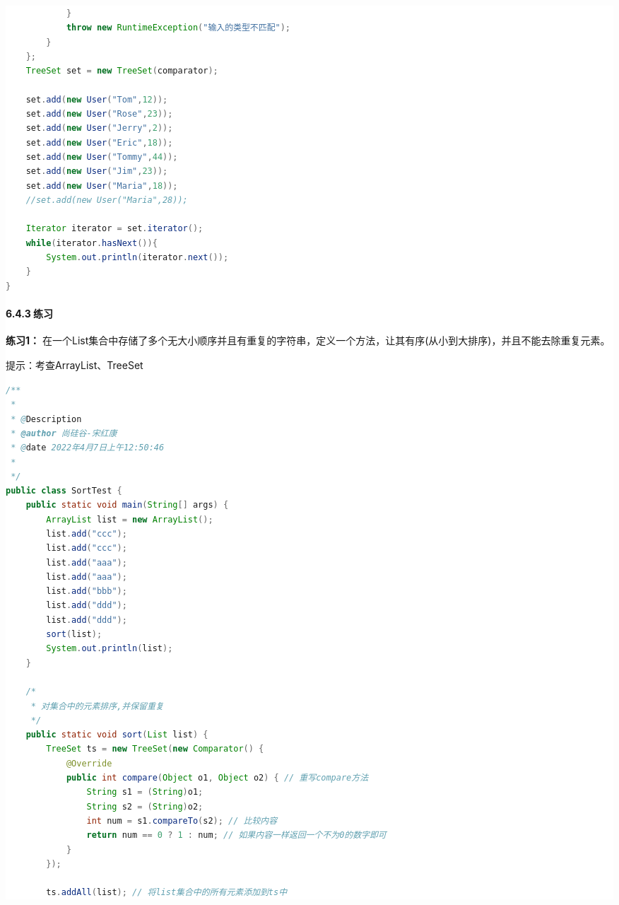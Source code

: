 ```java
            }
            throw new RuntimeException("输入的类型不匹配");
        }
    };
    TreeSet set = new TreeSet(comparator);

    set.add(new User("Tom",12));
    set.add(new User("Rose",23));
    set.add(new User("Jerry",2));
    set.add(new User("Eric",18));
    set.add(new User("Tommy",44));
    set.add(new User("Jim",23));
    set.add(new User("Maria",18));
    //set.add(new User("Maria",28));

    Iterator iterator = set.iterator();
    while(iterator.hasNext()){
        System.out.println(iterator.next());
    }
}
```

#### 6.4.3 练习

**练习1：** 在一个List集合中存储了多个无大小顺序并且有重复的字符串，定义一个方法，让其有序(从小到大排序)，并且不能去除重复元素。

提示：考查ArrayList、TreeSet

```java
/**
 * 
 * @Description
 * @author 尚硅谷-宋红康
 * @date 2022年4月7日上午12:50:46
 *
 */
public class SortTest {
	public static void main(String[] args) {
		ArrayList list = new ArrayList();
		list.add("ccc");
		list.add("ccc");
		list.add("aaa");
		list.add("aaa");
		list.add("bbb");
		list.add("ddd");
		list.add("ddd");
		sort(list);
		System.out.println(list);
	}

	/*
	 * 对集合中的元素排序,并保留重复
	 */
	public static void sort(List list) {
		TreeSet ts = new TreeSet(new Comparator() { 
			@Override
			public int compare(Object o1, Object o2) { // 重写compare方法
                String s1 = (String)o1;
                String s2 = (String)o2;
				int num = s1.compareTo(s2); // 比较内容
				return num == 0 ? 1 : num; // 如果内容一样返回一个不为0的数字即可
			}
		});

		ts.addAll(list); // 将list集合中的所有元素添加到ts中
```